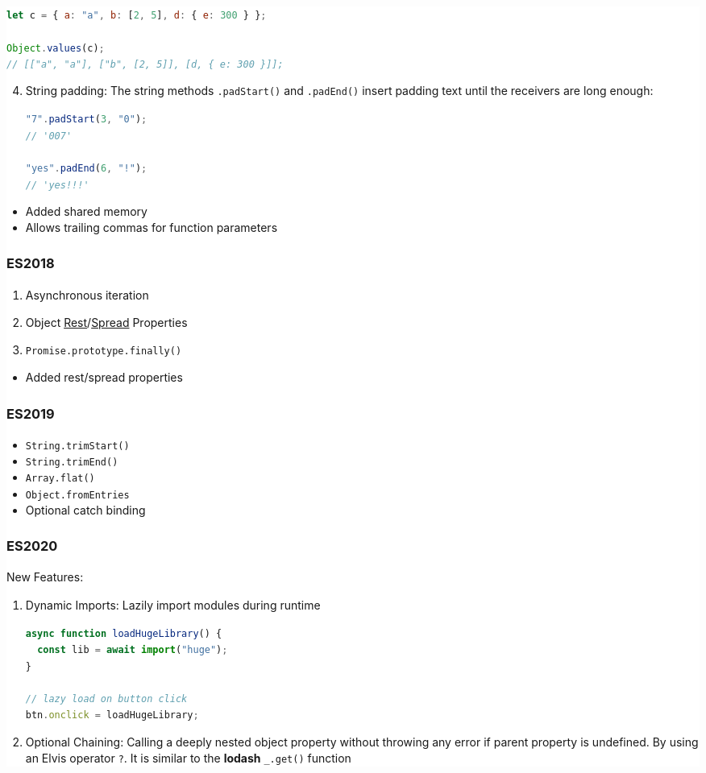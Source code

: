    ```javascript
   let c = { a: "a", b: [2, 5], d: { e: 300 } };

   Object.values(c);
   // [["a", "a"], ["b", [2, 5]], [d, { e: 300 }]];
   ```

4. String padding: The string methods `.padStart()` and `.padEnd()` insert padding text until the receivers are long enough:

   ```javascript
   "7".padStart(3, "0");
   // '007'

   "yes".padEnd(6, "!");
   // 'yes!!!'
   ```

- Added shared memory
- Allows trailing commas for function parameters

### ES2018

1. Asynchronous iteration

2. Object [Rest](#rest-syntax)/[Spread](#spread-syntax) Properties

3. `Promise.prototype.finally()`

- Added rest/spread properties

### ES2019

- `String.trimStart()`
- `String.trimEnd()`
- `Array.flat()`
- `Object.fromEntries`
- Optional catch binding

### ES2020

New Features:

1. Dynamic Imports: Lazily import modules during runtime

   ```javascript
   async function loadHugeLibrary() {
     const lib = await import("huge");
   }

   // lazy load on button click
   btn.onclick = loadHugeLibrary;
   ```

2. Optional Chaining: Calling a deeply nested object property without throwing any error if parent property is undefined. By using an Elvis operator `?`. It is similar to the **lodash** `_.get()` function
